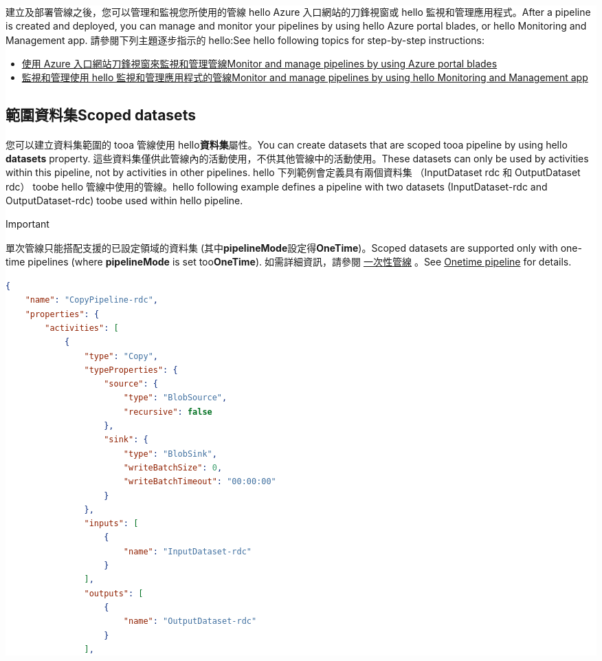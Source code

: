 <span data-ttu-id="8c88c-373">建立及部署管線之後，您可以管理和監視您所使用的管線 hello Azure 入口網站的刀鋒視窗或 hello 監視和管理應用程式。</span><span class="sxs-lookup"><span data-stu-id="8c88c-373">After a pipeline is created and deployed, you can manage and monitor your pipelines by using hello Azure portal blades, or hello Monitoring and Management app.</span></span> <span data-ttu-id="8c88c-374">請參閱下列主題逐步指示的 hello:</span><span class="sxs-lookup"><span data-stu-id="8c88c-374">See hello following topics for step-by-step instructions:</span></span> 

- [<span data-ttu-id="8c88c-375">使用 Azure 入口網站刀鋒視窗來監視和管理管線</span><span class="sxs-lookup"><span data-stu-id="8c88c-375">Monitor and manage pipelines by using Azure portal blades</span></span>](data-factory-monitor-manage-pipelines.md)
- [<span data-ttu-id="8c88c-376">監視和管理使用 hello 監視和管理應用程式的管線</span><span class="sxs-lookup"><span data-stu-id="8c88c-376">Monitor and manage pipelines by using hello Monitoring and Management app</span></span>](data-factory-monitor-manage-app.md)


## <a name="scoped-datasets"></a><span data-ttu-id="8c88c-377">範圍資料集</span><span class="sxs-lookup"><span data-stu-id="8c88c-377">Scoped datasets</span></span>
<span data-ttu-id="8c88c-378">您可以建立資料集範圍的 tooa 管線使用 hello**資料集**屬性。</span><span class="sxs-lookup"><span data-stu-id="8c88c-378">You can create datasets that are scoped tooa pipeline by using hello **datasets** property.</span></span> <span data-ttu-id="8c88c-379">這些資料集僅供此管線內的活動使用，不供其他管線中的活動使用。</span><span class="sxs-lookup"><span data-stu-id="8c88c-379">These datasets can only be used by activities within this pipeline, not by activities in other pipelines.</span></span> <span data-ttu-id="8c88c-380">hello 下列範例會定義具有兩個資料集 （InputDataset rdc 和 OutputDataset rdc） toobe hello 管線中使用的管線。</span><span class="sxs-lookup"><span data-stu-id="8c88c-380">hello following example defines a pipeline with two datasets (InputDataset-rdc and OutputDataset-rdc) toobe used within hello pipeline.</span></span>  

> [!IMPORTANT]
> <span data-ttu-id="8c88c-381">單次管線只能搭配支援的已設定領域的資料集 (其中**pipelineMode**設定得**OneTime**)。</span><span class="sxs-lookup"><span data-stu-id="8c88c-381">Scoped datasets are supported only with one-time pipelines (where **pipelineMode** is set too**OneTime**).</span></span> <span data-ttu-id="8c88c-382">如需詳細資訊，請參閱 [一次性管線](data-factory-create-pipelines.md#onetime-pipeline) 。</span><span class="sxs-lookup"><span data-stu-id="8c88c-382">See [Onetime pipeline](data-factory-create-pipelines.md#onetime-pipeline) for details.</span></span>
>
>

```json
{
    "name": "CopyPipeline-rdc",
    "properties": {
        "activities": [
            {
                "type": "Copy",
                "typeProperties": {
                    "source": {
                        "type": "BlobSource",
                        "recursive": false
                    },
                    "sink": {
                        "type": "BlobSink",
                        "writeBatchSize": 0,
                        "writeBatchTimeout": "00:00:00"
                    }
                },
                "inputs": [
                    {
                        "name": "InputDataset-rdc"
                    }
                ],
                "outputs": [
                    {
                        "name": "OutputDataset-rdc"
                    }
                ],
```